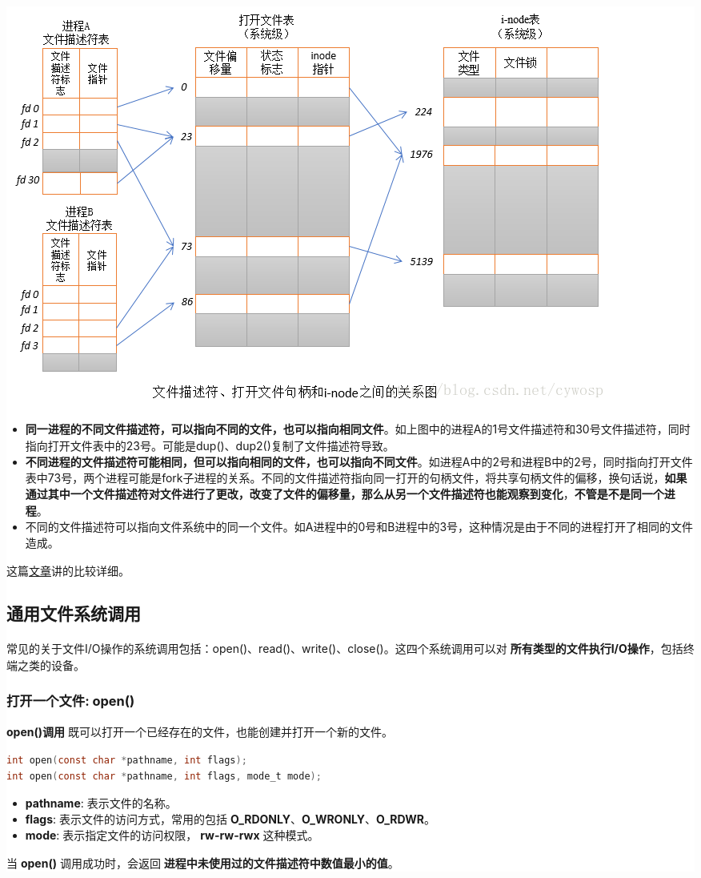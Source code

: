 ![04_file_descriptor](/Image/Linux/Chapter04/04_file_descriptor.png)

- **同一进程的不同文件描述符，可以指向不同的文件，也可以指向相同文件**。如上图中的进程A的1号文件描述符和30号文件描述符，同时指向打开文件表中的23号。可能是dup()、dup2()复制了文件描述符导致。
- **不同进程的文件描述符可能相同，但可以指向相同的文件，也可以指向不同文件**。如进程A中的2号和进程B中的2号，同时指向打开文件表中73号，两个进程可能是fork子进程的关系。不同的文件描述符指向同一打开的句柄文件，将共享句柄文件的偏移，换句话说，**如果通过其中一个文件描述符对文件进行了更改，改变了文件的偏移量，那么从另一个文件描述符也能观察到变化**，**不管是不是同一个进程**。
- 不同的文件描述符可以指向文件系统中的同一个文件。如A进程中的0号和B进程中的3号，这种情况是由于不同的进程打开了相同的文件造成。

这篇[文章](https://blog.csdn.net/luotuo44/article/details/17474099)讲的比较详细。

## 通用文件系统调用

常见的关于文件I/O操作的系统调用包括：open()、read()、write()、close()。这四个系统调用可以对 **所有类型的文件执行I/O操作**，包括终端之类的设备。

### 打开一个文件: open()

**open()调用** 既可以打开一个已经存在的文件，也能创建并打开一个新的文件。

```c
int open(const char *pathname, int flags);
int open(const char *pathname, int flags, mode_t mode);
```

- **pathname**: 表示文件的名称。
- **flags**: 表示文件的访问方式，常用的包括 **O_RDONLY**、**O_WRONLY**、**O_RDWR**。
- **mode**: 表示指定文件的访问权限， **rw-rw-rwx** 这种模式。

当 **open()** 调用成功时，会返回 **进程中未使用过的文件描述符中数值最小的值**。
